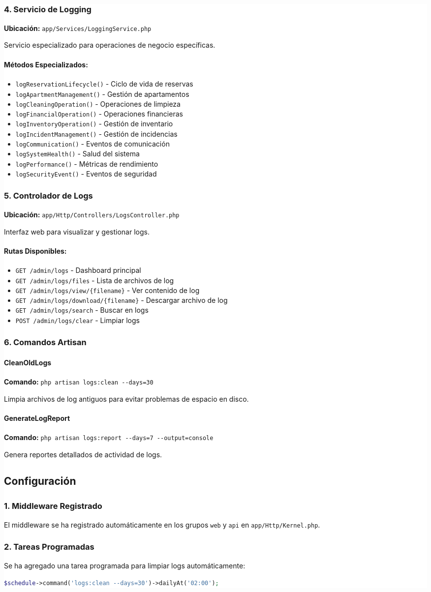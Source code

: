 ### 4. Servicio de Logging
**Ubicación:** `app/Services/LoggingService.php`

Servicio especializado para operaciones de negocio específicas.

#### Métodos Especializados:
- `logReservationLifecycle()` - Ciclo de vida de reservas
- `logApartmentManagement()` - Gestión de apartamentos
- `logCleaningOperation()` - Operaciones de limpieza
- `logFinancialOperation()` - Operaciones financieras
- `logInventoryOperation()` - Gestión de inventario
- `logIncidentManagement()` - Gestión de incidencias
- `logCommunication()` - Eventos de comunicación
- `logSystemHealth()` - Salud del sistema
- `logPerformance()` - Métricas de rendimiento
- `logSecurityEvent()` - Eventos de seguridad

### 5. Controlador de Logs
**Ubicación:** `app/Http/Controllers/LogsController.php`

Interfaz web para visualizar y gestionar logs.

#### Rutas Disponibles:
- `GET /admin/logs` - Dashboard principal
- `GET /admin/logs/files` - Lista de archivos de log
- `GET /admin/logs/view/{filename}` - Ver contenido de log
- `GET /admin/logs/download/{filename}` - Descargar archivo de log
- `GET /admin/logs/search` - Buscar en logs
- `POST /admin/logs/clear` - Limpiar logs

### 6. Comandos Artisan

#### CleanOldLogs
**Comando:** `php artisan logs:clean --days=30`

Limpia archivos de log antiguos para evitar problemas de espacio en disco.

#### GenerateLogReport
**Comando:** `php artisan logs:report --days=7 --output=console`

Genera reportes detallados de actividad de logs.

## Configuración

### 1. Middleware Registrado
El middleware se ha registrado automáticamente en los grupos `web` y `api` en `app/Http/Kernel.php`.

### 2. Tareas Programadas
Se ha agregado una tarea programada para limpiar logs automáticamente:
```php
$schedule->command('logs:clean --days=30')->dailyAt('02:00');
```
